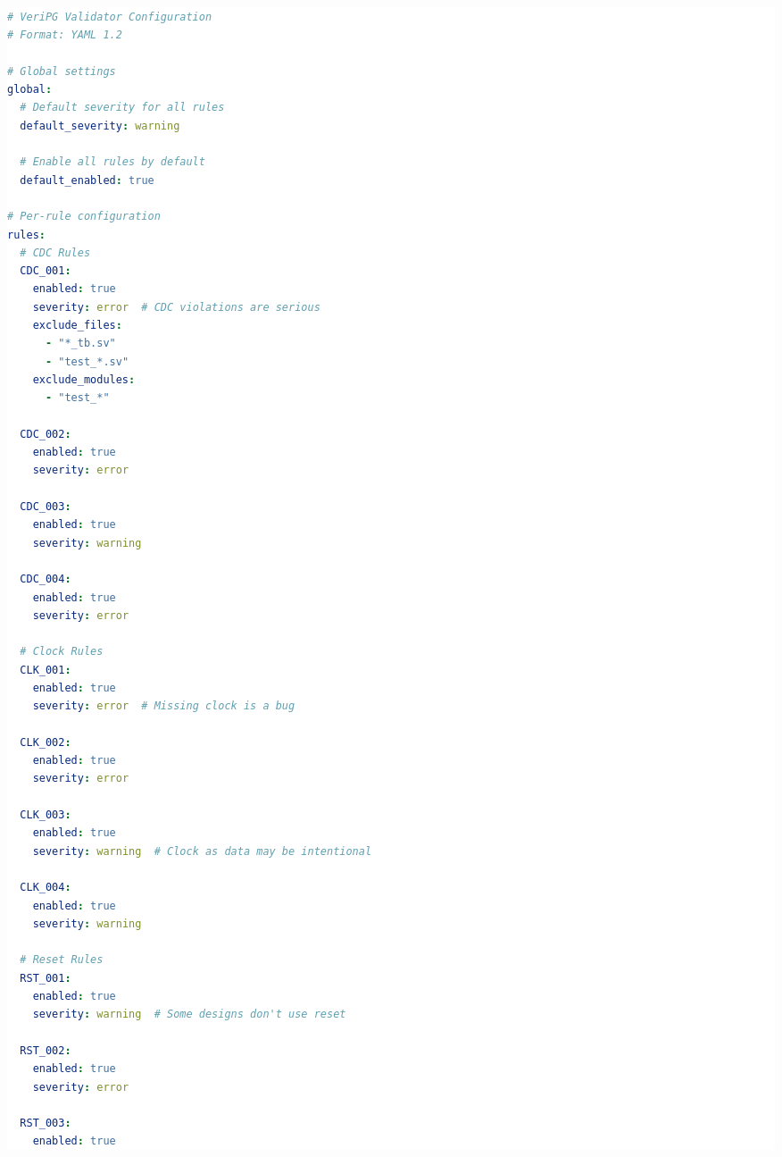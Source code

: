 ```yaml
# VeriPG Validator Configuration
# Format: YAML 1.2

# Global settings
global:
  # Default severity for all rules
  default_severity: warning
  
  # Enable all rules by default
  default_enabled: true

# Per-rule configuration
rules:
  # CDC Rules
  CDC_001:
    enabled: true
    severity: error  # CDC violations are serious
    exclude_files:
      - "*_tb.sv"
      - "test_*.sv"
    exclude_modules:
      - "test_*"
  
  CDC_002:
    enabled: true
    severity: error
  
  CDC_003:
    enabled: true
    severity: warning
  
  CDC_004:
    enabled: true
    severity: error
  
  # Clock Rules
  CLK_001:
    enabled: true
    severity: error  # Missing clock is a bug
  
  CLK_002:
    enabled: true
    severity: error
  
  CLK_003:
    enabled: true
    severity: warning  # Clock as data may be intentional
  
  CLK_004:
    enabled: true
    severity: warning
  
  # Reset Rules
  RST_001:
    enabled: true
    severity: warning  # Some designs don't use reset
  
  RST_002:
    enabled: true
    severity: error
  
  RST_003:
    enabled: true
```